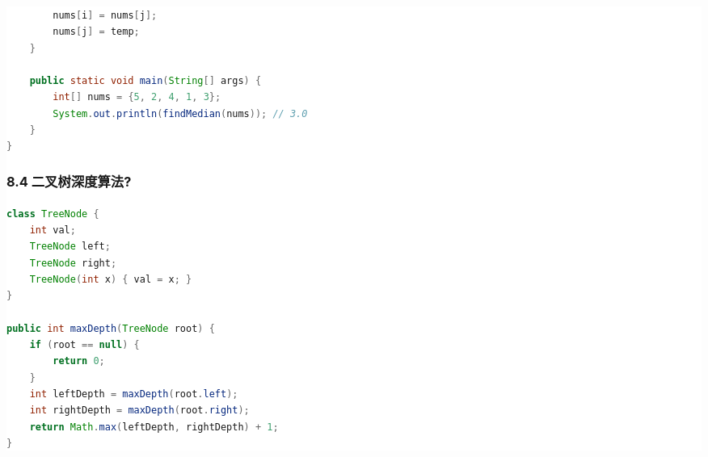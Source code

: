 ```Java
        nums[i] = nums[j];
        nums[j] = temp;
    }

    public static void main(String[] args) {
        int[] nums = {5, 2, 4, 1, 3};
        System.out.println(findMedian(nums)); // 3.0
    }
}
```

### 8.4 二叉树深度算法?
```Java
class TreeNode {
    int val;
    TreeNode left;
    TreeNode right;
    TreeNode(int x) { val = x; }
}

public int maxDepth(TreeNode root) {
    if (root == null) {
        return 0;
    }
    int leftDepth = maxDepth(root.left);
    int rightDepth = maxDepth(root.right);
    return Math.max(leftDepth, rightDepth) + 1;
}
```


